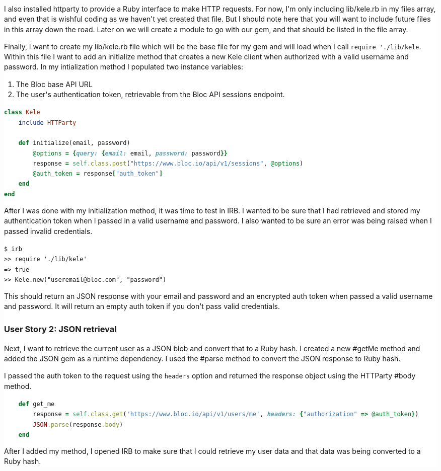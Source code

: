I also installed httparty to provide a Ruby interface to make HTTP requests. For now, I'm only including lib/kele.rb in my files array, and even that is wishful coding as we haven't yet created that file. But I should note here that you will want to include future files in this array down the road. Later on we will create a module to go with our gem, and that should be listed in the file array. 

Finally, I want to create my lib/kele.rb file which will be the base file for my gem and will load when I call `require './lib/kele`.  Within this file I want to add an initialize method that creates a new Kele client when authorized with a valid username and password. In my intialization method I populated two instance variables:

1. The Bloc base API URL
2. The user's authentication token, retrievable from the Bloc API sessions endpoint. 

```ruby
class Kele
    include HTTParty

    def initialize(email, password)
        @options = {query: {email: email, password: password}}
        response = self.class.post("https://www.bloc.io/api/v1/sessions", @options)
        @auth_token = response["auth_token"]
    end
end
```
After I was done with my initialization method, it was time to test in IRB. I wanted to be sure that I had retrieved and stored my authentication token when I passed in a valid username and password. I also wanted to be sure an error was being raised when I passed invalid credentials.

```
$ irb
>> require './lib/kele'
=> true
>> Kele.new("useremail@bloc.com", "password")
```
This should return an JSON response with your email and password and an encrypted auth token when passed a valid username and password. It will return an empty auth token if you don't pass valid credentials. 

### User Story 2: JSON retrieval

Next, I want to retrieve the current user as a JSON blob and convert that to a Ruby hash. I created a new #getMe method and added the JSON gem as a runtime dependency. I used the #parse method to convert the JSON response to Ruby hash. 

I passed the auth token to the request using the `headers` option and returned the response object using the HTTParty #body method. 

```ruby
    def get_me
        response = self.class.get('https://www.bloc.io/api/v1/users/me', headers: {"authorization" => @auth_token})
        JSON.parse(response.body)
    end
```
After I added my method, I opened IRB to make sure that I could retrieve my user data and that data was being converted to a Ruby hash. 
